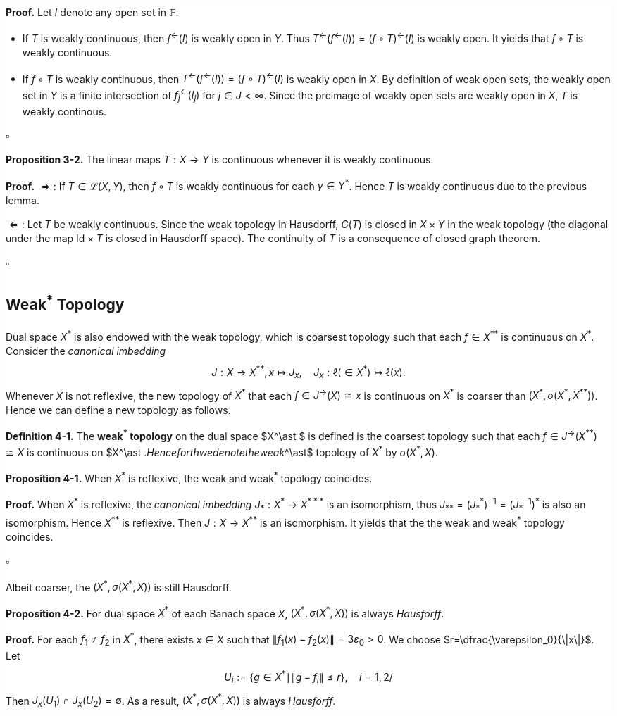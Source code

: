 **Proof.** Let $I$ denote any open set in $\mathbb F$. 

* If $T$ is weakly continuous, then $f^{\leftarrow}(I)$ is weakly open in $Y$. Thus $T^{\leftarrow}(f^\leftarrow (I))=(f\circ T)^{\leftarrow}(I)$ is weakly open. It yields that $f\circ T$ is weakly continuous. 

* If $f\circ T$ is weakly continuous, then $T^{\leftarrow}(f^\leftarrow (I))=(f\circ T)^{\leftarrow}(I)$ is weakly open in $X$. By definition of weak open sets, the weakly open set in $Y$ is a finite intersection of $f_j^\leftarrow (I_j)$ for $j\in J<\infty$. Since the preimage of weakly open sets are weakly open in $X$, $T$ is weakly continous. 

$\square$

**Proposition 3-2.** The linear maps $T:X\to Y$ is continuous whenever it is weakly continuous. 

**Proof.** $\Rightarrow:$ If $T\in \mathcal L(X,Y)$, then $f\circ T$ is weakly continuous for each $y\in Y^\ast$. Hence $T$ is weakly continuous due to the previous lemma. 

$\Leftarrow:$ Let $T$ be weakly continuous. Since the weak topology in Hausdorff, $G(T)$ is closed in $X\times Y$ in the weak topology (the diagonal under the map $\mathrm{Id}\times T$ is closed in Hausdorff space). The continuity of $T$ is a consequence of closed graph theorem. 

$\square$ 

## Weak$^\ast$ Topology

Dual space $X^\ast$ is also endowed with the weak topology, which is coarsest topology such that each $f\in X^{\ast\ast}$ is continuous on $X^\ast$​. Consider the *canonical imbedding* 
$$
J:X\to X^{\ast\ast},x\mapsto J_x,\quad J_x:\ell (\in X^\ast)\mapsto \ell(x).
$$
Whenever $X$ is not reflexive, the new topology of $X^\ast$ that each $f\in J^\to (X)\cong x$ is continuous on $X^\ast$ is coarser than $(X^\ast,\sigma(X^\ast,X^{\ast\ast}))$. Hence we can define a new topology as follows.

**Definition 4-1.** The **weak$^\ast$ topology** on the dual space $X^\ast $ is defined is the coarsest topology such that each $f\in J^\to (X^{\ast\ast})\cong X$ is continuous on $X^\ast $. Henceforth we denote the weak$^\ast$ topology of $X^\ast$ by $\sigma(X^\ast,X)$. 

**Proposition 4-1.** When $X^\ast$ is reflexive, the weak and weak$^\ast$ topology coincides. 

**Proof.** When $X^\ast$ is reflexive, the *canonical imbedding* $J_\ast :X^\ast\to X^{\ast\ast\ast }$ is an isomorphism, thus $J_{\ast \ast}=(J_\ast^\ast)^{-1}=(J_\ast^{-1})^\ast$ is also an isomorphism. Hence $X^{\ast\ast}$ is reflexive. Then $J:X\to X^{\ast\ast}$ is an isomorphism. It yields that the the weak and weak$^\ast$ topology coincides. 

$\square$ 

Albeit coarser, the $(X^\ast, \sigma(X^\ast, X))$ is still Hausdorff. 

**Proposition 4-2.** For dual space $X^\ast$ of each Banach space $X$, $(X^\ast ,\sigma(X^\ast,X))$ is always *Hausforff*. 

**Proof.** For each $f_1\neq f_2$ in $X^\ast$, there exists $x\in X$ such that $\|f_1(x)-f_2(x)\|=3\varepsilon _0>0$. We choose $r=\dfrac{\varepsilon_0}{\|x\|}$. Let
$$
U_i:=\{g\in X^\ast\mid \|g-f_i\|\leq r\},\quad i=1,2/ 
$$
Then $J_x(U_1)\cap J_x(U_2)=\emptyset$. As a result, $(X^\ast ,\sigma(X^\ast,X))$ is always *Hausforff*. 
